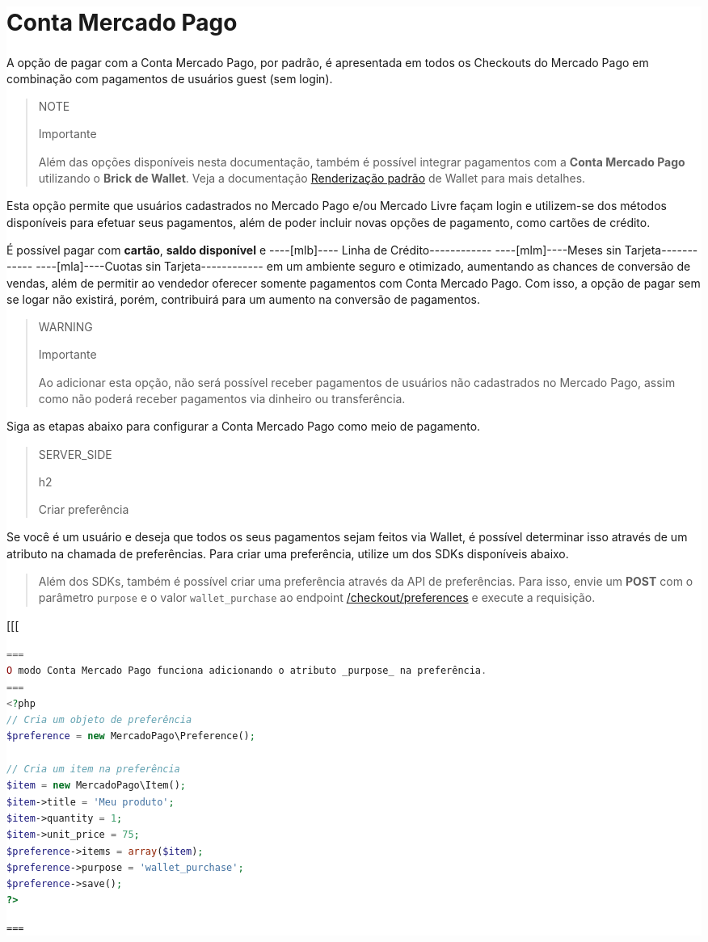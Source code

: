 # Conta Mercado Pago

A opção de pagar com a Conta Mercado Pago, por padrão, é apresentada em todos os Checkouts do Mercado Pago em combinação com pagamentos de usuários guest (sem login). 

> NOTE
>
> Importante
>
> Além das opções disponíveis nesta documentação, também é possível integrar pagamentos com a **Conta Mercado Pago** utilizando o **Brick de Wallet**. Veja a documentação [Renderização padrão](/developers/pt/docs/checkout-bricks/wallet-brick/default-rendering#editor_2) de Wallet para mais detalhes. 

Esta opção permite que usuários cadastrados no Mercado Pago e/ou Mercado Livre façam login e utilizem-se dos métodos disponíveis para efetuar seus pagamentos, além de poder incluir novas opções de pagamento, como cartões de crédito. 

É possível pagar com **cartão**, **saldo disponível** e ----[mlb]---- Linha de Crédito------------ ----[mlm]----Meses sin Tarjeta------------ ----[mla]----Cuotas sin Tarjeta------------ em um ambiente seguro e otimizado, aumentando as chances de conversão de vendas, além de permitir ao vendedor oferecer somente pagamentos com Conta Mercado Pago. Com isso, a opção de pagar sem se logar não existirá, porém, contribuirá para um aumento na conversão de pagamentos.

> WARNING
>
> Importante
>
> Ao adicionar esta opção, não será possível receber pagamentos de usuários não cadastrados no Mercado Pago, assim como não poderá receber pagamentos via dinheiro ou transferência.

Siga as etapas abaixo para configurar a Conta Mercado Pago como meio de pagamento.

> SERVER_SIDE
>
> h2
>
> Criar preferência

Se você é um usuário e deseja que todos os seus pagamentos sejam feitos via Wallet, é possível determinar isso através de um atributo na chamada de preferências. Para criar uma preferência, utilize um dos SDKs disponíveis abaixo.

> Além dos SDKs, também é possível criar uma preferência através da API de preferências. Para isso, envie um **POST** com o parâmetro `purpose` e o valor `wallet_purchase` ao endpoint [/checkout/preferences](/developers/pt/reference/preferences/_checkout_preferences/post) e execute a requisição.

[[[
```php
===
O modo Conta Mercado Pago funciona adicionando o atributo _purpose_ na preferência.
===
<?php
// Cria um objeto de preferência
$preference = new MercadoPago\Preference();

// Cria um item na preferência
$item = new MercadoPago\Item();
$item->title = 'Meu produto';
$item->quantity = 1;
$item->unit_price = 75;
$preference->items = array($item);
$preference->purpose = 'wallet_purchase';
$preference->save();
?>
```
```node
===
```